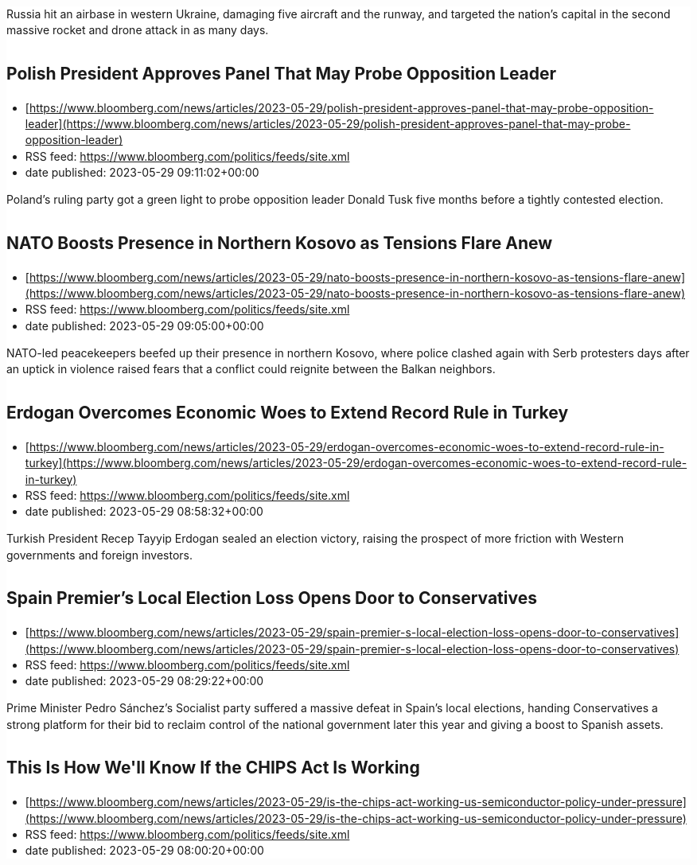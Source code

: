 Russia hit an airbase in western Ukraine, damaging five aircraft and the runway, and targeted the nation’s capital in the second massive rocket and drone attack in as many days.

## Polish President Approves Panel That May Probe Opposition Leader
 - [https://www.bloomberg.com/news/articles/2023-05-29/polish-president-approves-panel-that-may-probe-opposition-leader](https://www.bloomberg.com/news/articles/2023-05-29/polish-president-approves-panel-that-may-probe-opposition-leader)
 - RSS feed: https://www.bloomberg.com/politics/feeds/site.xml
 - date published: 2023-05-29 09:11:02+00:00

Poland’s ruling party got a green light to probe opposition leader Donald Tusk five months before a tightly contested election.

## NATO Boosts Presence in Northern Kosovo as Tensions Flare Anew
 - [https://www.bloomberg.com/news/articles/2023-05-29/nato-boosts-presence-in-northern-kosovo-as-tensions-flare-anew](https://www.bloomberg.com/news/articles/2023-05-29/nato-boosts-presence-in-northern-kosovo-as-tensions-flare-anew)
 - RSS feed: https://www.bloomberg.com/politics/feeds/site.xml
 - date published: 2023-05-29 09:05:00+00:00

NATO-led peacekeepers beefed up their presence in northern Kosovo, where police clashed again with Serb protesters days after an uptick in violence raised fears that a conflict could reignite between the Balkan neighbors.

## Erdogan Overcomes Economic Woes to Extend Record Rule in Turkey
 - [https://www.bloomberg.com/news/articles/2023-05-29/erdogan-overcomes-economic-woes-to-extend-record-rule-in-turkey](https://www.bloomberg.com/news/articles/2023-05-29/erdogan-overcomes-economic-woes-to-extend-record-rule-in-turkey)
 - RSS feed: https://www.bloomberg.com/politics/feeds/site.xml
 - date published: 2023-05-29 08:58:32+00:00

Turkish President Recep Tayyip Erdogan sealed an election victory, raising the prospect of more friction with Western governments and foreign investors.

## Spain Premier’s Local Election Loss Opens Door to Conservatives
 - [https://www.bloomberg.com/news/articles/2023-05-29/spain-premier-s-local-election-loss-opens-door-to-conservatives](https://www.bloomberg.com/news/articles/2023-05-29/spain-premier-s-local-election-loss-opens-door-to-conservatives)
 - RSS feed: https://www.bloomberg.com/politics/feeds/site.xml
 - date published: 2023-05-29 08:29:22+00:00

Prime Minister Pedro Sánchez’s Socialist party suffered a massive defeat in Spain’s local elections, handing Conservatives a strong platform for their bid to reclaim control of the national government later this year and giving a boost to Spanish assets.

## This Is How We'll Know If the CHIPS Act Is Working
 - [https://www.bloomberg.com/news/articles/2023-05-29/is-the-chips-act-working-us-semiconductor-policy-under-pressure](https://www.bloomberg.com/news/articles/2023-05-29/is-the-chips-act-working-us-semiconductor-policy-under-pressure)
 - RSS feed: https://www.bloomberg.com/politics/feeds/site.xml
 - date published: 2023-05-29 08:00:20+00:00
